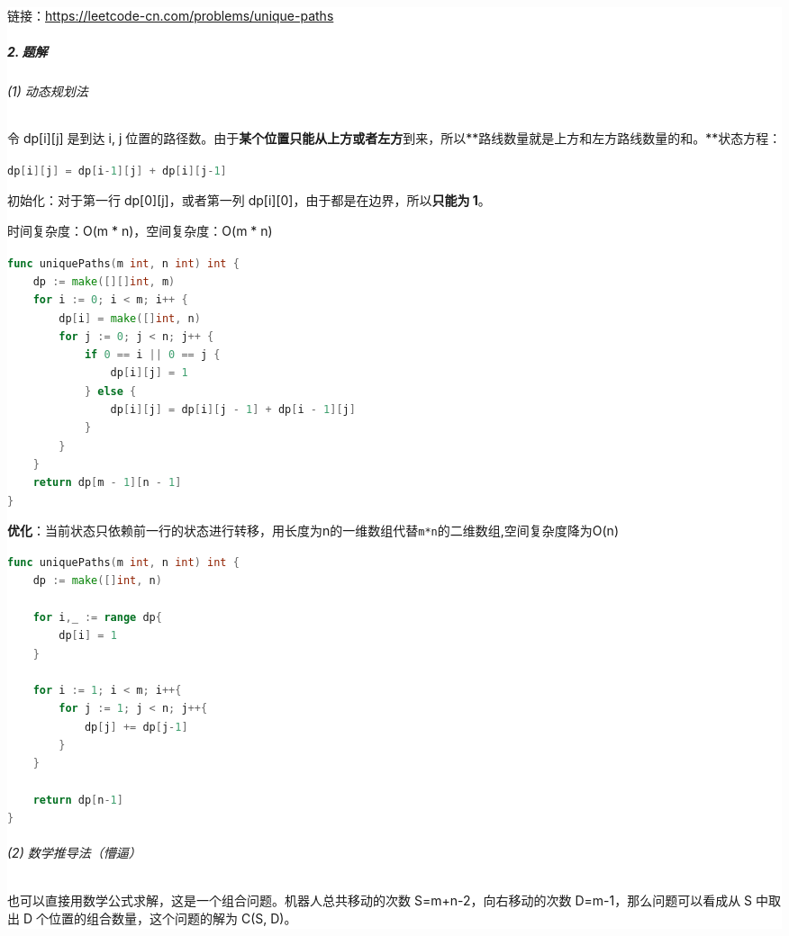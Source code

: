 链接：https://leetcode-cn.com/problems/unique-paths

##### 2. 题解

###### (1) 动态规划法

令 dp\[i][j] 是到达 i, j 位置的路径数。由于**某个位置只能从上方或者左方**到来，所以**路线数量就是上方和左方路线数量的和。**状态方程：

```java
dp[i][j] = dp[i-1][j] + dp[i][j-1]
```

初始化：对于第一行 dp\[0][j]，或者第一列 dp\[i][0]，由于都是在边界，所以**只能为 1**。

时间复杂度：O(m * n)，空间复杂度：O(m * n)

```go
func uniquePaths(m int, n int) int {
	dp := make([][]int, m)
	for i := 0; i < m; i++ {
		dp[i] = make([]int, n)
		for j := 0; j < n; j++ {
			if 0 == i || 0 == j {
				dp[i][j] = 1
			} else {
				dp[i][j] = dp[i][j - 1] + dp[i - 1][j]
			}
		}
	}
	return dp[m - 1][n - 1]
}
```

**优化**：当前状态只依赖前一行的状态进行转移，用长度为n的一维数组代替`m*n`的二维数组,空间复杂度降为O(n)

```go
func uniquePaths(m int, n int) int {
    dp := make([]int, n)
	
	for i,_ := range dp{
		dp[i] = 1
	}
	
	for i := 1; i < m; i++{
		for j := 1; j < n; j++{
			dp[j] += dp[j-1]
		}
	}
	
	return dp[n-1]
}
```

###### (2) 数学推导法（懵逼）

也可以直接用数学公式求解，这是一个组合问题。机器人总共移动的次数 S=m+n-2，向右移动的次数 D=m-1，那么问题可以看成从 S 中取出 D 个位置的组合数量，这个问题的解为 C(S, D)。
